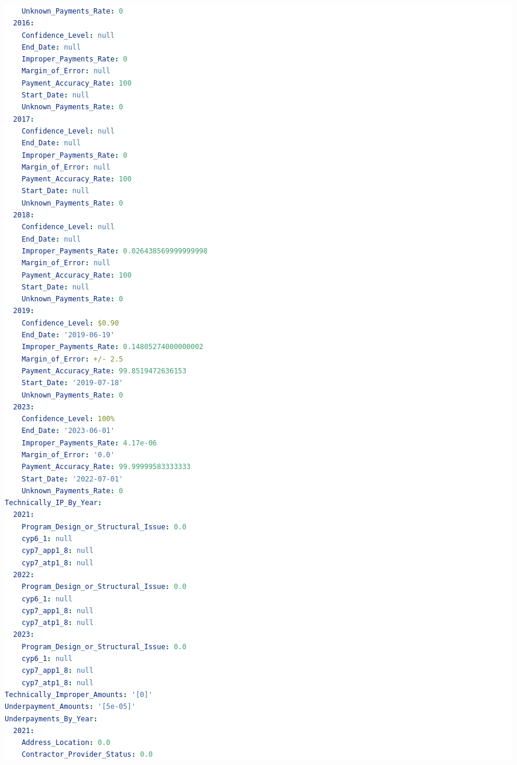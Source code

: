 ```yaml
    Unknown_Payments_Rate: 0
  2016:
    Confidence_Level: null
    End_Date: null
    Improper_Payments_Rate: 0
    Margin_of_Error: null
    Payment_Accuracy_Rate: 100
    Start_Date: null
    Unknown_Payments_Rate: 0
  2017:
    Confidence_Level: null
    End_Date: null
    Improper_Payments_Rate: 0
    Margin_of_Error: null
    Payment_Accuracy_Rate: 100
    Start_Date: null
    Unknown_Payments_Rate: 0
  2018:
    Confidence_Level: null
    End_Date: null
    Improper_Payments_Rate: 0.026438569999999998
    Margin_of_Error: null
    Payment_Accuracy_Rate: 100
    Start_Date: null
    Unknown_Payments_Rate: 0
  2019:
    Confidence_Level: $0.90
    End_Date: '2019-06-19'
    Improper_Payments_Rate: 0.14805274000000002
    Margin_of_Error: +/- 2.5
    Payment_Accuracy_Rate: 99.8519472636153
    Start_Date: '2019-07-18'
    Unknown_Payments_Rate: 0
  2023:
    Confidence_Level: 100%
    End_Date: '2023-06-01'
    Improper_Payments_Rate: 4.17e-06
    Margin_of_Error: '0.0'
    Payment_Accuracy_Rate: 99.99999583333333
    Start_Date: '2022-07-01'
    Unknown_Payments_Rate: 0
Technically_IP_By_Year:
  2021:
    Program_Design_or_Structural_Issue: 0.0
    cyp6_1: null
    cyp7_app1_8: null
    cyp7_atp1_8: null
  2022:
    Program_Design_or_Structural_Issue: 0.0
    cyp6_1: null
    cyp7_app1_8: null
    cyp7_atp1_8: null
  2023:
    Program_Design_or_Structural_Issue: 0.0
    cyp6_1: null
    cyp7_app1_8: null
    cyp7_atp1_8: null
Technically_Improper_Amounts: '[0]'
Underpayment_Amounts: '[5e-05]'
Underpayments_By_Year:
  2021:
    Address_Location: 0.0
    Contractor_Provider_Status: 0.0
```